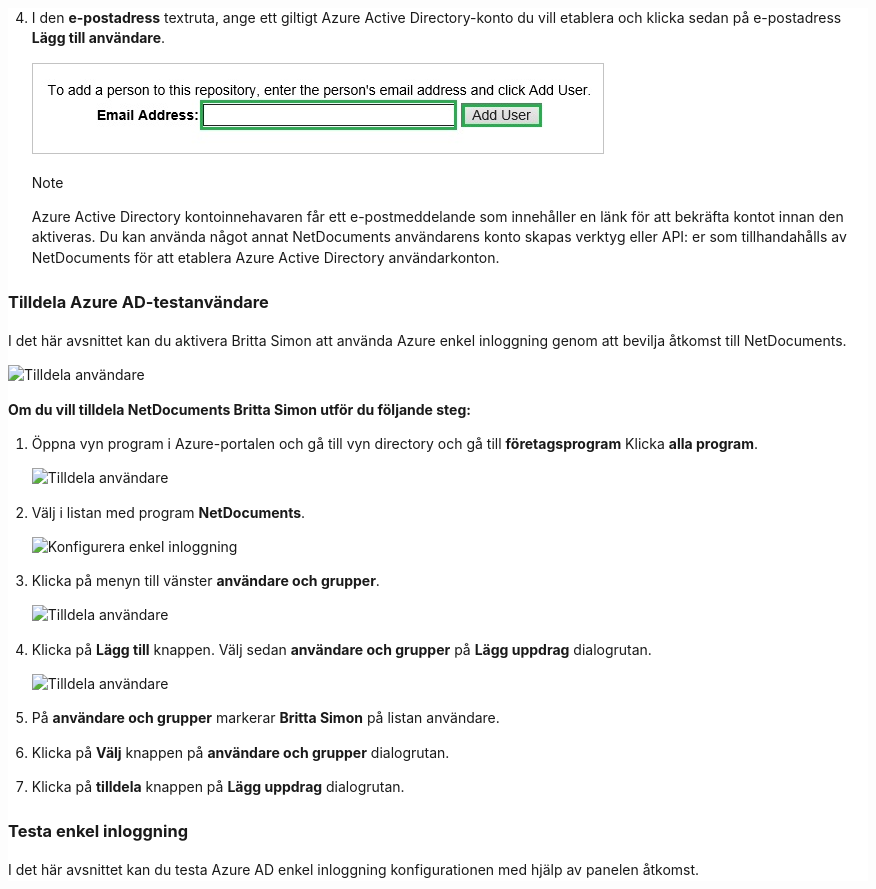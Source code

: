 4. I den **e-postadress** textruta, ange ett giltigt Azure Active Directory-konto du vill etablera och klicka sedan på e-postadress **Lägg till användare**.
   
    ![E-postadress](./media/active-directory-saas-netdocuments-tutorial/ic795053.png "e-postadress")
   
   >[!NOTE]
   >Azure Active Directory kontoinnehavaren får ett e-postmeddelande som innehåller en länk för att bekräfta kontot innan den aktiveras. Du kan använda något annat NetDocuments användarens konto skapas verktyg eller API: er som tillhandahålls av NetDocuments för att etablera Azure Active Directory användarkonton.

### <a name="assigning-the-azure-ad-test-user"></a>Tilldela Azure AD-testanvändare

I det här avsnittet kan du aktivera Britta Simon att använda Azure enkel inloggning genom att bevilja åtkomst till NetDocuments.

![Tilldela användare][200] 

**Om du vill tilldela NetDocuments Britta Simon utför du följande steg:**

1. Öppna vyn program i Azure-portalen och gå till vyn directory och gå till **företagsprogram** Klicka **alla program**.

    ![Tilldela användare][201] 

2. Välj i listan med program **NetDocuments**.

    ![Konfigurera enkel inloggning](./media/active-directory-saas-netdocuments-tutorial/tutorial_netdocuments_app.png) 

3. Klicka på menyn till vänster **användare och grupper**.

    ![Tilldela användare][202] 

4. Klicka på **Lägg till** knappen. Välj sedan **användare och grupper** på **Lägg uppdrag** dialogrutan.

    ![Tilldela användare][203]

5. På **användare och grupper** markerar **Britta Simon** på listan användare.

6. Klicka på **Välj** knappen på **användare och grupper** dialogrutan.

7. Klicka på **tilldela** knappen på **Lägg uppdrag** dialogrutan.
    
### <a name="testing-single-sign-on"></a>Testa enkel inloggning

I det här avsnittet kan du testa Azure AD enkel inloggning konfigurationen med hjälp av panelen åtkomst.


[1]: ./media/active-directory-saas-netdocuments-tutorial/tutorial_general_01.png
[2]: ./media/active-directory-saas-netdocuments-tutorial/tutorial_general_02.png
[3]: ./media/active-directory-saas-netdocuments-tutorial/tutorial_general_03.png
[4]: ./media/active-directory-saas-netdocuments-tutorial/tutorial_general_04.png
[100]: ./media/active-directory-saas-netdocuments-tutorial/tutorial_general_100.png
[200]: ./media/active-directory-saas-netdocuments-tutorial/tutorial_general_200.png
[201]: ./media/active-directory-saas-netdocuments-tutorial/tutorial_general_201.png
[202]: ./media/active-directory-saas-netdocuments-tutorial/tutorial_general_202.png
[203]: ./media/active-directory-saas-netdocuments-tutorial/tutorial_general_203.png